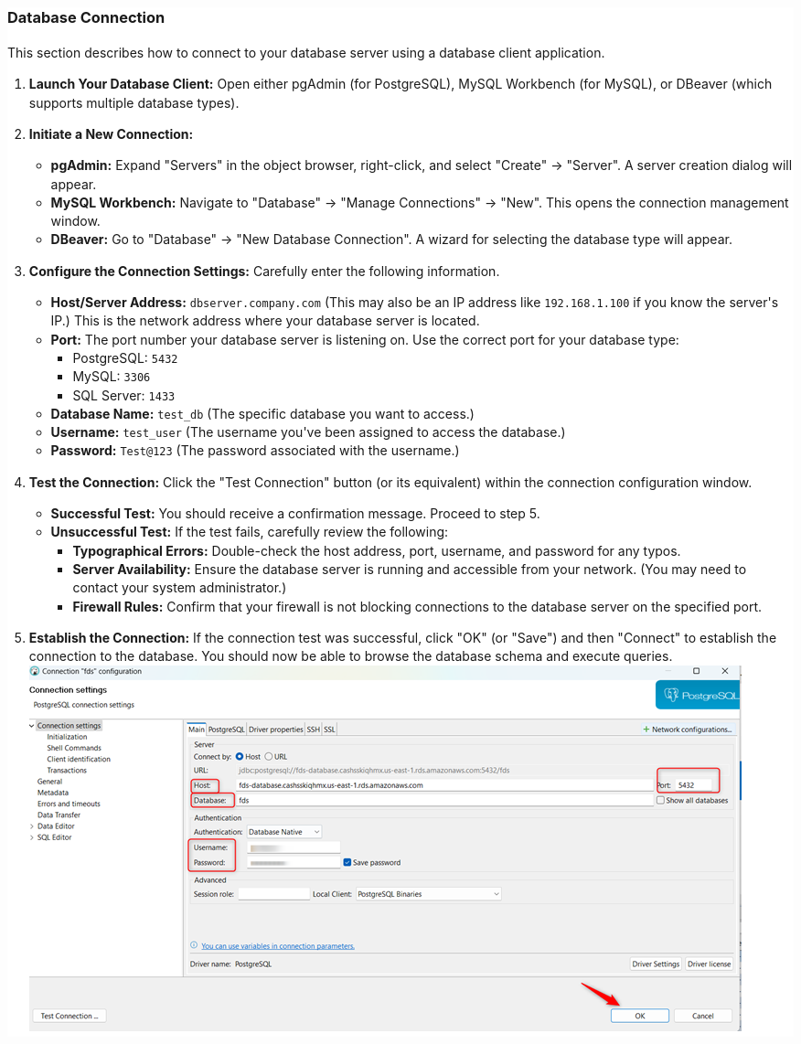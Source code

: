 ### Database Connection
This section describes how to connect to your database server using a database client application.

1. **Launch Your Database Client:** Open either pgAdmin (for PostgreSQL), MySQL Workbench (for MySQL), or DBeaver (which supports multiple database types).

2. **Initiate a New Connection:**
    *   **pgAdmin:** Expand "Servers" in the object browser, right-click, and select "Create" -> "Server".  A server creation dialog will appear.
    *   **MySQL Workbench:** Navigate to "Database" -> "Manage Connections" -> "New".  This opens the connection management window.
    *   **DBeaver:** Go to "Database" -> "New Database Connection".  A wizard for selecting the database type will appear.

3. **Configure the Connection Settings:**  Carefully enter the following information.

    *   **Host/Server Address:** `dbserver.company.com` (This may also be an IP address like `192.168.1.100` if you know the server's IP.) This is the network address where your database server is located.
    *   **Port:** The port number your database server is listening on.  Use the correct port for your database type:
        *   PostgreSQL: `5432`
        *   MySQL: `3306`
        *   SQL Server: `1433`
    *   **Database Name:** `test_db` (The specific database you want to access.)
    *   **Username:** `test_user` (The username you've been assigned to access the database.)
    *   **Password:** `Test@123` (The password associated with the username.)

4. **Test the Connection:**  Click the "Test Connection" button (or its equivalent) within the connection configuration window.
    *   **Successful Test:**  You should receive a confirmation message.  Proceed to step 5.
    *   **Unsuccessful Test:**  If the test fails, carefully review the following:
        *   **Typographical Errors:** Double-check the host address, port, username, and password for any typos.
        *   **Server Availability:**  Ensure the database server is running and accessible from your network.  (You may need to contact your system administrator.)
        *   **Firewall Rules:**  Confirm that your firewall is not blocking connections to the database server on the specified port.

5. **Establish the Connection:**  If the connection test was successful, click "OK" (or "Save") and then "Connect" to establish the connection to the database.  You should now be able to browse the database schema and execute queries.
![Database Connection](../../img/how-tos/sql/Database_Connection.png)

